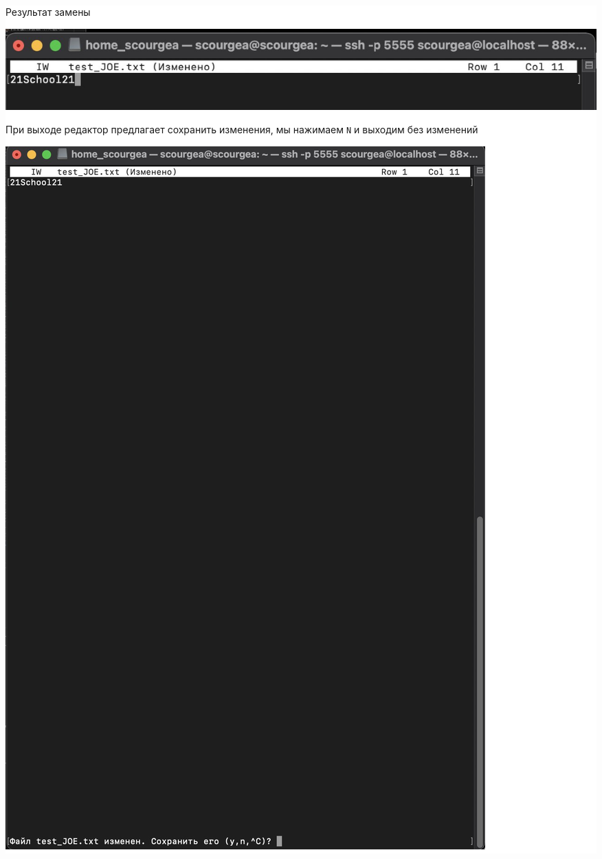 Результат замены

![показываем результат замены в редакторе](screenshots/Part7/joe7.jpg)

При выходе редактор предлагает сохранить изменения, мы нажимаем `N` и выходим без изменений

![показываем выход из редактора без сохранения](screenshots/Part7/joe8.jpg)